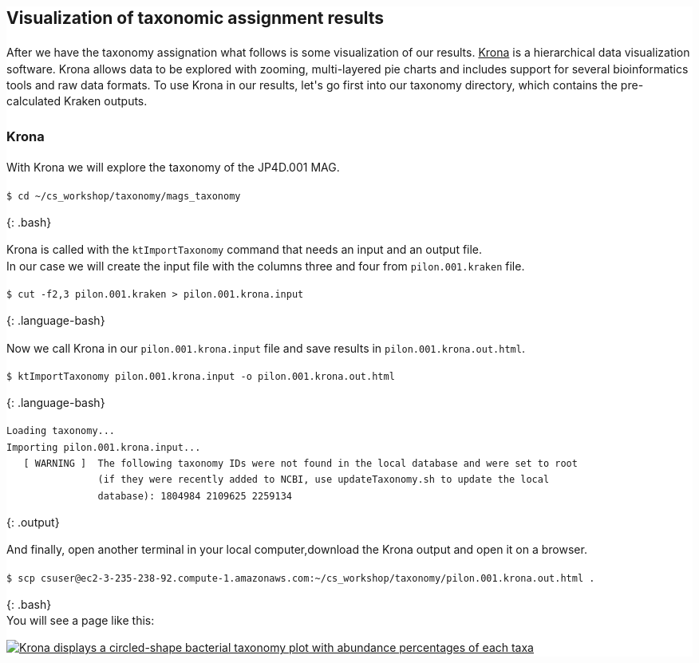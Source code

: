 ## Visualization of taxonomic assignment results  

After we have the taxonomy assignation what follows is some
visualization of our results.
[Krona](https://github.com/marbl/Krona/wiki) is a hierarchical
data visualization software. Krona allows data to be explored with zooming,
multi-layered pie charts and includes support for several bioinformatics
tools and raw data formats. To use Krona in our results, let's go first into
our taxonomy directory, which contains the pre-calculated Kraken outputs.  

### Krona  
With Krona we will explore the taxonomy of the JP4D.001 MAG.
~~~
$ cd ~/cs_workshop/taxonomy/mags_taxonomy
~~~
{: .bash}  

Krona is called with the `ktImportTaxonomy` command that needs an input and an output file.  
In our case we will create the input file with the columns three and four from `pilon.001.kraken` file.     
~~~
$ cut -f2,3 pilon.001.kraken > pilon.001.krona.input
~~~
{: .language-bash}  

Now we call Krona in our `pilon.001.krona.input` file and save results in `pilon.001.krona.out.html`.  
~~~
$ ktImportTaxonomy pilon.001.krona.input -o pilon.001.krona.out.html
~~~
{: .language-bash}  

~~~
Loading taxonomy...
Importing pilon.001.krona.input...
   [ WARNING ]  The following taxonomy IDs were not found in the local database and were set to root
                (if they were recently added to NCBI, use updateTaxonomy.sh to update the local
                database): 1804984 2109625 2259134
~~~
{: .output}  

And finally, open another terminal in your local computer,download the
Krona output and open it on a browser.
~~~
$ scp csuser@ec2-3-235-238-92.compute-1.amazonaws.com:~/cs_workshop/taxonomy/pilon.001.krona.out.html .
~~~
{: .bash}  
You will see a page like this:

<a href="{{ page.root }}/fig/03-06-03.png">
  <img src="{{ page.root }}/fig/03-06-03.png" alt="Krona displays a circled-shape bacterial taxonomy plot with abundance percentages of each taxa " />
</a>
